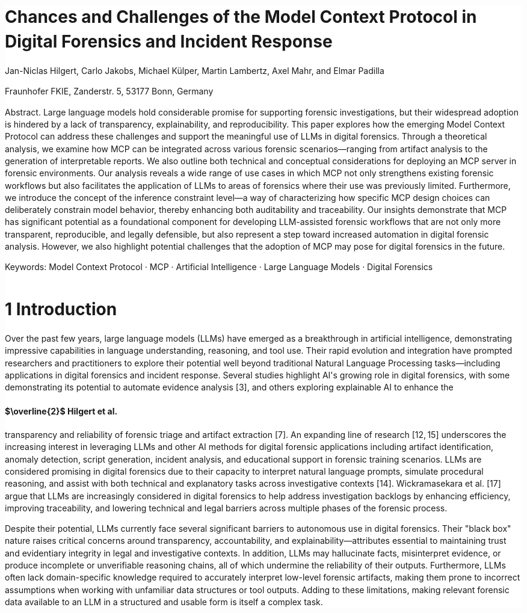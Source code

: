# Chances and Challenges of the Model Context Protocol in Digital Forensics and Incident Response

Jan-Niclas Hilgert, Carlo Jakobs, Michael Külper, Martin Lambertz, Axel Mahr, and Elmar Padilla

Fraunhofer FKIE, Zanderstr. 5, 53177 Bonn, Germany

Abstract. Large language models hold considerable promise for supporting forensic investigations, but their widespread adoption is hindered by a lack of transparency, explainability, and reproducibility. This paper explores how the emerging Model Context Protocol can address these challenges and support the meaningful use of LLMs in digital forensics. Through a theoretical analysis, we examine how MCP can be integrated across various forensic scenarios—ranging from artifact analysis to the generation of interpretable reports. We also outline both technical and conceptual considerations for deploying an MCP server in forensic environments. Our analysis reveals a wide range of use cases in which MCP not only strengthens existing forensic workflows but also facilitates the application of LLMs to areas of forensics where their use was previously limited. Furthermore, we introduce the concept of the inference constraint level—a way of characterizing how specific MCP design choices can deliberately constrain model behavior, thereby enhancing both auditability and traceability. Our insights demonstrate that MCP has significant potential as a foundational component for developing LLM-assisted forensic workflows that are not only more transparent, reproducible, and legally defensible, but also represent a step toward increased automation in digital forensic analysis. However, we also highlight potential challenges that the adoption of MCP may pose for digital forensics in the future.

Keywords: Model Context Protocol · MCP · Artificial Intelligence · Large Language Models · Digital Forensics

# $\mathbf{1}$ Introduction

Over the past few years, large language models (LLMs) have emerged as a breakthrough in artificial intelligence, demonstrating impressive capabilities in language understanding, reasoning, and tool use. Their rapid evolution and integration have prompted researchers and practitioners to explore their potential well beyond traditional Natural Language Processing tasks—including applications in digital forensics and incident response. Several studies highlight AI's growing role in digital forensics, with some demonstrating its potential to automate evidence analysis [3], and others exploring explainable AI to enhance the

#### $\overline{2}$ Hilgert et al.

transparency and reliability of forensic triage and artifact extraction [7]. An expanding line of research  $[12,15]$  underscores the increasing interest in leveraging LLMs and other AI methods for digital forensic applications including artifact identification, anomaly detection, script generation, incident analysis, and educational support in forensic training scenarios. LLMs are considered promising in digital forensics due to their capacity to interpret natural language prompts, simulate procedural reasoning, and assist with both technical and explanatory tasks across investigative contexts [14]. Wickramasekara et al. [17] argue that LLMs are increasingly considered in digital forensics to help address investigation backlogs by enhancing efficiency, improving traceability, and lowering technical and legal barriers across multiple phases of the forensic process.

Despite their potential, LLMs currently face several significant barriers to autonomous use in digital forensics. Their "black box" nature raises critical concerns around transparency, accountability, and explainability—attributes essential to maintaining trust and evidentiary integrity in legal and investigative contexts. In addition, LLMs may hallucinate facts, misinterpret evidence, or produce incomplete or unverifiable reasoning chains, all of which undermine the reliability of their outputs. Furthermore, LLMs often lack domain-specific knowledge required to accurately interpret low-level forensic artifacts, making them prone to incorrect assumptions when working with unfamiliar data structures or tool outputs. Adding to these limitations, making relevant forensic data available to an LLM in a structured and usable form is itself a complex task.
